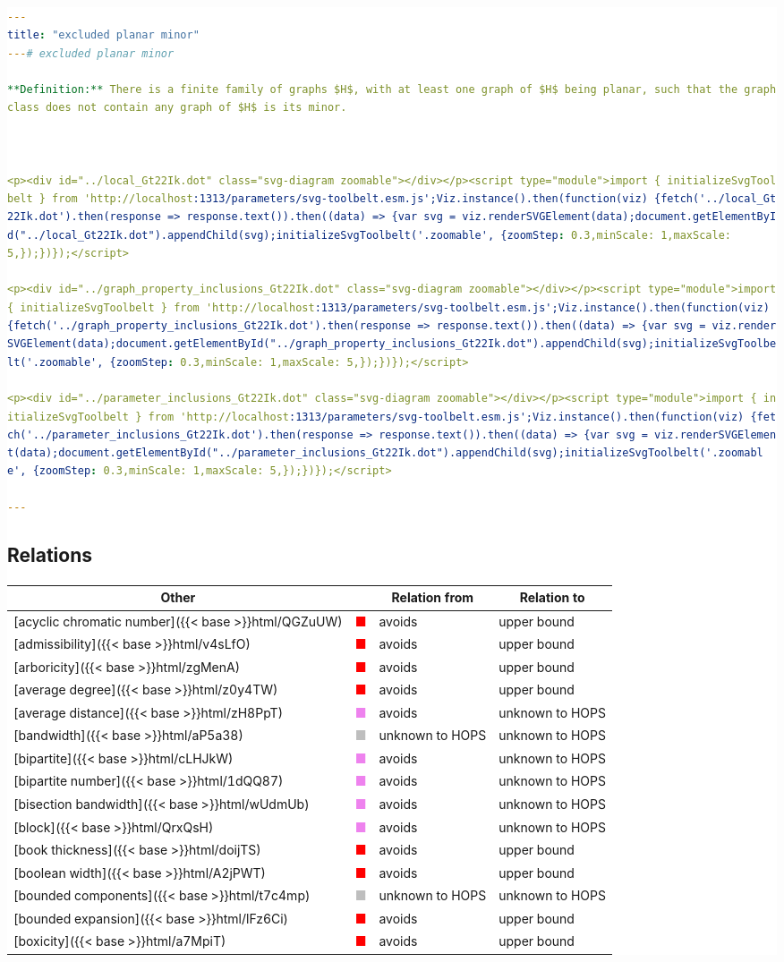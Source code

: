 ```yaml
---
title: "excluded planar minor"
---# excluded planar minor

**Definition:** There is a finite family of graphs $H$, with at least one graph of $H$ being planar, such that the graph class does not contain any graph of $H$ is its minor.



<p><div id="../local_Gt22Ik.dot" class="svg-diagram zoomable"></div></p><script type="module">import { initializeSvgToolbelt } from 'http://localhost:1313/parameters/svg-toolbelt.esm.js';Viz.instance().then(function(viz) {fetch('../local_Gt22Ik.dot').then(response => response.text()).then((data) => {var svg = viz.renderSVGElement(data);document.getElementById("../local_Gt22Ik.dot").appendChild(svg);initializeSvgToolbelt('.zoomable', {zoomStep: 0.3,minScale: 1,maxScale: 5,});})});</script>

<p><div id="../graph_property_inclusions_Gt22Ik.dot" class="svg-diagram zoomable"></div></p><script type="module">import { initializeSvgToolbelt } from 'http://localhost:1313/parameters/svg-toolbelt.esm.js';Viz.instance().then(function(viz) {fetch('../graph_property_inclusions_Gt22Ik.dot').then(response => response.text()).then((data) => {var svg = viz.renderSVGElement(data);document.getElementById("../graph_property_inclusions_Gt22Ik.dot").appendChild(svg);initializeSvgToolbelt('.zoomable', {zoomStep: 0.3,minScale: 1,maxScale: 5,});})});</script>

<p><div id="../parameter_inclusions_Gt22Ik.dot" class="svg-diagram zoomable"></div></p><script type="module">import { initializeSvgToolbelt } from 'http://localhost:1313/parameters/svg-toolbelt.esm.js';Viz.instance().then(function(viz) {fetch('../parameter_inclusions_Gt22Ik.dot').then(response => response.text()).then((data) => {var svg = viz.renderSVGElement(data);document.getElementById("../parameter_inclusions_Gt22Ik.dot").appendChild(svg);initializeSvgToolbelt('.zoomable', {zoomStep: 0.3,minScale: 1,maxScale: 5,});})});</script>

---
```


## Relations

| Other |  | Relation from | Relation to |
| --- | --- | --- | --- |
| [acyclic chromatic number]({{< base >}}html/QGZuUW) | <span style="display:none">red</span><span style="color:#ff0000">■</span> | avoids | upper bound |
| [admissibility]({{< base >}}html/v4sLfO) | <span style="display:none">red</span><span style="color:#ff0000">■</span> | avoids | upper bound |
| [arboricity]({{< base >}}html/zgMenA) | <span style="display:none">red</span><span style="color:#ff0000">■</span> | avoids | upper bound |
| [average degree]({{< base >}}html/z0y4TW) | <span style="display:none">red</span><span style="color:#ff0000">■</span> | avoids | upper bound |
| [average distance]({{< base >}}html/zH8PpT) | <span style="display:none">magenta</span><span style="color:#ee82ee">■</span> | avoids | unknown to HOPS |
| [bandwidth]({{< base >}}html/aP5a38) | <span style="display:none">gray</span><span style="color:#bebebe">■</span> | unknown to HOPS | unknown to HOPS |
| [bipartite]({{< base >}}html/cLHJkW) | <span style="display:none">magenta</span><span style="color:#ee82ee">■</span> | avoids | unknown to HOPS |
| [bipartite number]({{< base >}}html/1dQQ87) | <span style="display:none">magenta</span><span style="color:#ee82ee">■</span> | avoids | unknown to HOPS |
| [bisection bandwidth]({{< base >}}html/wUdmUb) | <span style="display:none">magenta</span><span style="color:#ee82ee">■</span> | avoids | unknown to HOPS |
| [block]({{< base >}}html/QrxQsH) | <span style="display:none">magenta</span><span style="color:#ee82ee">■</span> | avoids | unknown to HOPS |
| [book thickness]({{< base >}}html/doijTS) | <span style="display:none">red</span><span style="color:#ff0000">■</span> | avoids | upper bound |
| [boolean width]({{< base >}}html/A2jPWT) | <span style="display:none">red</span><span style="color:#ff0000">■</span> | avoids | upper bound |
| [bounded components]({{< base >}}html/t7c4mp) | <span style="display:none">gray</span><span style="color:#bebebe">■</span> | unknown to HOPS | unknown to HOPS |
| [bounded expansion]({{< base >}}html/lFz6Ci) | <span style="display:none">red</span><span style="color:#ff0000">■</span> | avoids | upper bound |
| [boxicity]({{< base >}}html/a7MpiT) | <span style="display:none">red</span><span style="color:#ff0000">■</span> | avoids | upper bound |